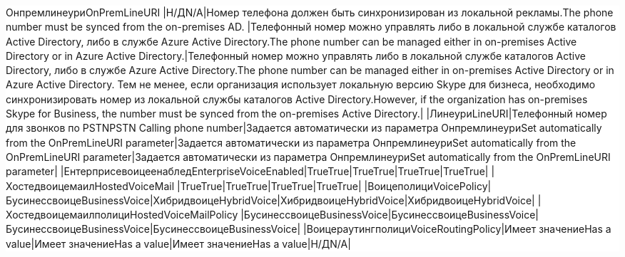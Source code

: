 <span data-ttu-id="ab4ff-139">Онпремлинеури</span><span class="sxs-lookup"><span data-stu-id="ab4ff-139">OnPremLineURI</span></span> |<span data-ttu-id="ab4ff-140">Н/Д</span><span class="sxs-lookup"><span data-stu-id="ab4ff-140">N/A</span></span>|<span data-ttu-id="ab4ff-141">Номер телефона должен быть синхронизирован из локальной рекламы.</span><span class="sxs-lookup"><span data-stu-id="ab4ff-141">The phone number  must be synced from the on-premises AD.</span></span> |<span data-ttu-id="ab4ff-142">Телефонный номер можно управлять либо в локальной службе каталогов Active Directory, либо в службе Azure Active Directory.</span><span class="sxs-lookup"><span data-stu-id="ab4ff-142">The phone number can be managed either in on-premises Active Directory or in Azure Active Directory.</span></span>|<span data-ttu-id="ab4ff-143">Телефонный номер можно управлять либо в локальной службе каталогов Active Directory, либо в службе Azure Active Directory.</span><span class="sxs-lookup"><span data-stu-id="ab4ff-143">The phone number can be managed either in on-premises Active Directory or in Azure Active Directory.</span></span> <span data-ttu-id="ab4ff-144">Тем не менее, если организация использует локальную версию Skype для бизнеса, необходимо синхронизировать номер из локальной службы каталогов Active Directory.</span><span class="sxs-lookup"><span data-stu-id="ab4ff-144">However, if the organization has on-premises Skype for Business, the number must be synced from the on-premises Active Directory.</span></span>|
|<span data-ttu-id="ab4ff-145">Линеури</span><span class="sxs-lookup"><span data-stu-id="ab4ff-145">LineURI</span></span>|<span data-ttu-id="ab4ff-146">Телефонный номер для звонков по PSTN</span><span class="sxs-lookup"><span data-stu-id="ab4ff-146">PSTN Calling phone number</span></span>|<span data-ttu-id="ab4ff-147">Задается автоматически из параметра Онпремлинеури</span><span class="sxs-lookup"><span data-stu-id="ab4ff-147">Set automatically from the OnPremLineURI parameter</span></span>|<span data-ttu-id="ab4ff-148">Задается автоматически из параметра Онпремлинеури</span><span class="sxs-lookup"><span data-stu-id="ab4ff-148">Set automatically from the OnPremLineURI parameter</span></span>|<span data-ttu-id="ab4ff-149">Задается автоматически из параметра Онпремлинеури</span><span class="sxs-lookup"><span data-stu-id="ab4ff-149">Set automatically from the OnPremLineURI parameter</span></span>|
|<span data-ttu-id="ab4ff-150">Ентерприсевоицеенаблед</span><span class="sxs-lookup"><span data-stu-id="ab4ff-150">EnterpriseVoiceEnabled</span></span>|<span data-ttu-id="ab4ff-151">True</span><span class="sxs-lookup"><span data-stu-id="ab4ff-151">True</span></span>|<span data-ttu-id="ab4ff-152">True</span><span class="sxs-lookup"><span data-stu-id="ab4ff-152">True</span></span>|<span data-ttu-id="ab4ff-153">True</span><span class="sxs-lookup"><span data-stu-id="ab4ff-153">True</span></span>|<span data-ttu-id="ab4ff-154">True</span><span class="sxs-lookup"><span data-stu-id="ab4ff-154">True</span></span>|
|<span data-ttu-id="ab4ff-155">Хостедвоицемаил</span><span class="sxs-lookup"><span data-stu-id="ab4ff-155">HostedVoiceMail</span></span> |<span data-ttu-id="ab4ff-156">True</span><span class="sxs-lookup"><span data-stu-id="ab4ff-156">True</span></span>|<span data-ttu-id="ab4ff-157">True</span><span class="sxs-lookup"><span data-stu-id="ab4ff-157">True</span></span>|<span data-ttu-id="ab4ff-158">True</span><span class="sxs-lookup"><span data-stu-id="ab4ff-158">True</span></span>|<span data-ttu-id="ab4ff-159">True</span><span class="sxs-lookup"><span data-stu-id="ab4ff-159">True</span></span>|
|<span data-ttu-id="ab4ff-160">Воицеполици</span><span class="sxs-lookup"><span data-stu-id="ab4ff-160">VoicePolicy</span></span>|<span data-ttu-id="ab4ff-161">Бусинессвоице</span><span class="sxs-lookup"><span data-stu-id="ab4ff-161">BusinessVoice</span></span>|<span data-ttu-id="ab4ff-162">Хибридвоице</span><span class="sxs-lookup"><span data-stu-id="ab4ff-162">HybridVoice</span></span>|<span data-ttu-id="ab4ff-163">Хибридвоице</span><span class="sxs-lookup"><span data-stu-id="ab4ff-163">HybridVoice</span></span>|<span data-ttu-id="ab4ff-164">Хибридвоице</span><span class="sxs-lookup"><span data-stu-id="ab4ff-164">HybridVoice</span></span>|
|<span data-ttu-id="ab4ff-165">Хостедвоицемаилполици</span><span class="sxs-lookup"><span data-stu-id="ab4ff-165">HostedVoiceMailPolicy</span></span> |<span data-ttu-id="ab4ff-166">Бусинессвоице</span><span class="sxs-lookup"><span data-stu-id="ab4ff-166">BusinessVoice</span></span>|<span data-ttu-id="ab4ff-167">Бусинессвоице</span><span class="sxs-lookup"><span data-stu-id="ab4ff-167">BusinessVoice</span></span>|<span data-ttu-id="ab4ff-168">Бусинессвоице</span><span class="sxs-lookup"><span data-stu-id="ab4ff-168">BusinessVoice</span></span>|<span data-ttu-id="ab4ff-169">Бусинессвоице</span><span class="sxs-lookup"><span data-stu-id="ab4ff-169">BusinessVoice</span></span>|
|<span data-ttu-id="ab4ff-170">Воицераутингполици</span><span class="sxs-lookup"><span data-stu-id="ab4ff-170">VoiceRoutingPolicy</span></span>|<span data-ttu-id="ab4ff-171">Имеет значение</span><span class="sxs-lookup"><span data-stu-id="ab4ff-171">Has a value</span></span>|<span data-ttu-id="ab4ff-172">Имеет значение</span><span class="sxs-lookup"><span data-stu-id="ab4ff-172">Has a value</span></span>|<span data-ttu-id="ab4ff-173">Имеет значение</span><span class="sxs-lookup"><span data-stu-id="ab4ff-173">Has a value</span></span>|<span data-ttu-id="ab4ff-174">Н/Д</span><span class="sxs-lookup"><span data-stu-id="ab4ff-174">N/A</span></span>|